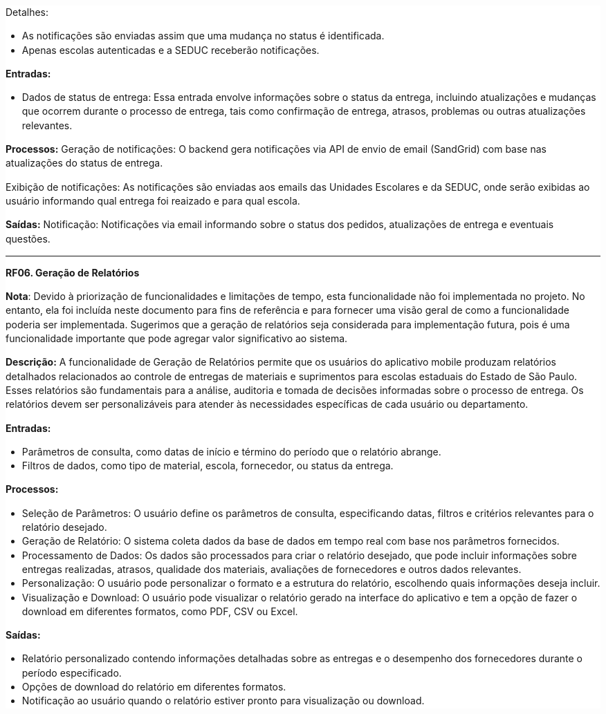 Detalhes:
- As notificações são enviadas assim que uma mudança no status é identificada.
- Apenas escolas autenticadas e a SEDUC receberão notificações. 

**Entradas:**
- Dados de status de entrega: Essa entrada envolve informações sobre o status da entrega, incluindo atualizações e mudanças que ocorrem durante o processo de entrega, tais como confirmação de entrega, atrasos, problemas ou outras atualizações relevantes.

**Processos:**
Geração de notificações: O backend gera notificações via API de envio de email (SandGrid) com base nas atualizações do status de entrega.

Exibição de notificações: As notificações são enviadas aos emails das Unidades Escolares e da SEDUC, onde serão exibidas ao usuário informando qual entrega foi reaizado e para qual escola.

**Saídas:**
Notificação: Notificações via email informando sobre o status dos pedidos, atualizações de entrega e eventuais questões.

---

**RF06. Geração de Relatórios**

**Nota**: Devido à priorização de funcionalidades e limitações de tempo, esta funcionalidade não foi implementada no projeto. No entanto, ela foi incluída neste documento para fins de referência e para fornecer uma visão geral de como a funcionalidade poderia ser implementada. Sugerimos que a geração de relatórios seja considerada para implementação futura, pois é uma funcionalidade importante que pode agregar valor significativo ao sistema.

**Descrição:** A funcionalidade de Geração de Relatórios permite que os usuários do aplicativo mobile produzam relatórios detalhados relacionados ao controle de entregas de materiais e suprimentos para escolas estaduais do Estado de São Paulo. Esses relatórios são fundamentais para a análise, auditoria e tomada de decisões informadas sobre o processo de entrega. Os relatórios devem ser personalizáveis para atender às necessidades específicas de cada usuário ou departamento.

**Entradas:**
- Parâmetros de consulta, como datas de início e término do período que o relatório abrange.
- Filtros de dados, como tipo de material, escola, fornecedor, ou status da entrega.

**Processos:**
- Seleção de Parâmetros: O usuário define os parâmetros de consulta, especificando datas, filtros e critérios relevantes para o relatório desejado.
- Geração de Relatório: O sistema coleta dados da base de dados em tempo real com base nos parâmetros fornecidos.
- Processamento de Dados: Os dados são processados para criar o relatório desejado, que pode incluir informações sobre entregas realizadas, atrasos, qualidade dos materiais, avaliações de fornecedores e outros dados relevantes.
- Personalização: O usuário pode personalizar o formato e a estrutura do relatório, escolhendo quais informações deseja incluir.
- Visualização e Download: O usuário pode visualizar o relatório gerado na interface do aplicativo e tem a opção de fazer o download em diferentes formatos, como PDF, CSV ou Excel.

**Saídas:**
- Relatório personalizado contendo informações detalhadas sobre as entregas e o desempenho dos fornecedores durante o período especificado.
- Opções de download do relatório em diferentes formatos.
- Notificação ao usuário quando o relatório estiver pronto para visualização ou download.
